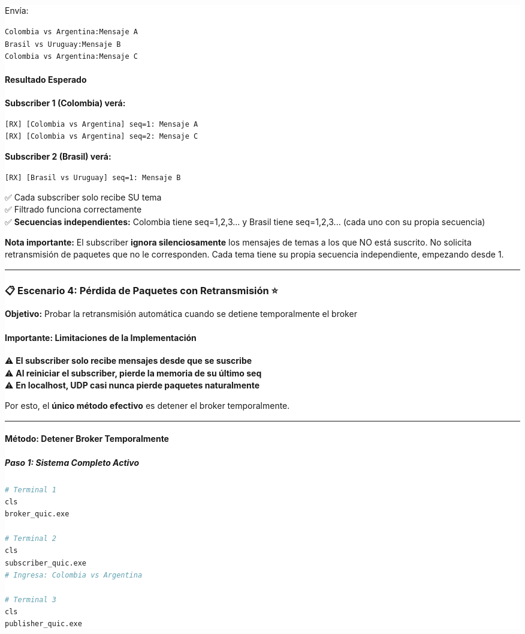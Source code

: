 Envía:
```
Colombia vs Argentina:Mensaje A
Brasil vs Uruguay:Mensaje B
Colombia vs Argentina:Mensaje C
```

#### Resultado Esperado

**Subscriber 1 (Colombia) verá:**
```
[RX] [Colombia vs Argentina] seq=1: Mensaje A
[RX] [Colombia vs Argentina] seq=2: Mensaje C
```

**Subscriber 2 (Brasil) verá:**
```
[RX] [Brasil vs Uruguay] seq=1: Mensaje B
```

✅ Cada subscriber solo recibe SU tema  
✅ Filtrado funciona correctamente  
✅ **Secuencias independientes:** Colombia tiene seq=1,2,3... y Brasil tiene seq=1,2,3... (cada uno con su propia secuencia)

**Nota importante:** El subscriber **ignora silenciosamente** los mensajes de temas a los que NO está suscrito. No solicita retransmisión de paquetes que no le corresponden. Cada tema tiene su propia secuencia independiente, empezando desde 1.

---

### 📋 Escenario 4: Pérdida de Paquetes con Retransmisión ⭐

**Objetivo:** Probar la retransmisión automática cuando se detiene temporalmente el broker

#### Importante: Limitaciones de la Implementación

⚠️ **El subscriber solo recibe mensajes desde que se suscribe**  
⚠️ **Al reiniciar el subscriber, pierde la memoria de su último seq**  
⚠️ **En localhost, UDP casi nunca pierde paquetes naturalmente**

Por esto, el **único método efectivo** es detener el broker temporalmente.

---

#### Método: Detener Broker Temporalmente

##### Paso 1: Sistema Completo Activo
```bash
# Terminal 1
cls
broker_quic.exe

# Terminal 2
cls
subscriber_quic.exe
# Ingresa: Colombia vs Argentina

# Terminal 3
cls
publisher_quic.exe
```
